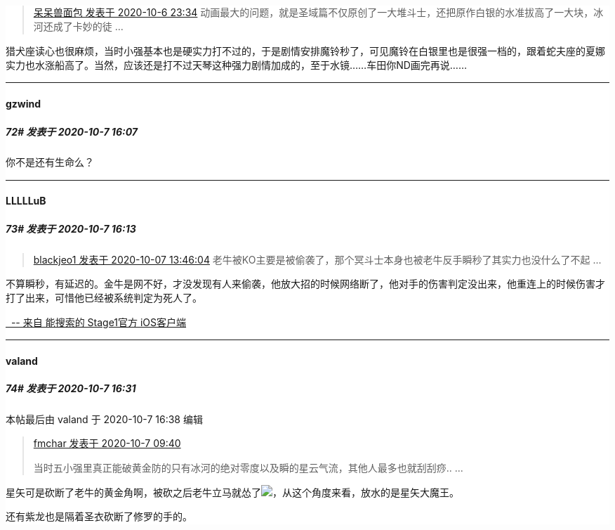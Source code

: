 

<blockquote><a href="httphttps://bbs.saraba1st.com/2b/forum.php?mod=redirect&amp;goto=findpost&amp;pid=48972086&amp;ptid=1963588" target="_blank">呆呆兽面包 发表于 2020-10-6 23:34</a>
动画最大的问题，就是圣域篇不仅原创了一大堆斗士，还把原作白银的水准拔高了一大块，冰河还成了卡妙的徒 ...</blockquote>
猎犬座读心也很麻烦，当时小强基本也是硬实力打不过的，于是剧情安排魔铃秒了，可见魔铃在白银里也是很强一档的，跟着蛇夫座的夏娜实力也水涨船高了。当然，应该还是打不过天琴这种强力剧情加成的，至于水镜……车田你ND画完再说……







*****

####  gzwind  
##### 72#       发表于 2020-10-7 16:07




你不是还有生命么？







*****

####  LLLLLuB  
##### 73#       发表于 2020-10-7 16:13



<blockquote><a href="httphttps://bbs.saraba1st.com/2b/forum.php?mod=redirect&amp;goto=findpost&amp;pid=48976282&amp;ptid=1963588" target="_blank">blackjeo1 发表于 2020-10-07 13:46:04</a>
老牛被KO主要是被偷袭了，那个冥斗士本身也被老牛反手瞬秒了其实力也没什么了不起 ...</blockquote>不算瞬秒，有延迟的。金牛是网不好，才没发现有人来偷袭，他放大招的时候网络断了，他对手的伤害判定没出来，他重连上的时候伤害才打了出来，可惜他已经被系统判定为死人了。

[  -- 来自 能搜索的 Stage1官方 iOS客户端](https://itunes.apple.com/fi/app/saraba1st/id1221237470?mt=8)







*****

####  valand  
##### 74#       发表于 2020-10-7 16:31



 本帖最后由 valand 于 2020-10-7 16:38 编辑 
<blockquote><a href="httphttps://bbs.saraba1st.com/2b/forum.php?mod=redirect&amp;goto=findpost&amp;pid=48974087&amp;ptid=1963588" target="_blank">fmchar 发表于 2020-10-7 09:40</a>

当时五小强里真正能破黄金防的只有冰河的绝对零度以及瞬的星云气流，其他人最多也就刮刮痧.. ...</blockquote>
星矢可是砍断了老牛的黄金角啊，被砍之后老牛立马就怂了<img src="https://static.saraba1st.com/image/smiley/face2017/035.png" referrerpolicy="no-referrer">，从这个角度来看，放水的是星矢大魔王。

还有紫龙也是隔着圣衣砍断了修罗的手的。
